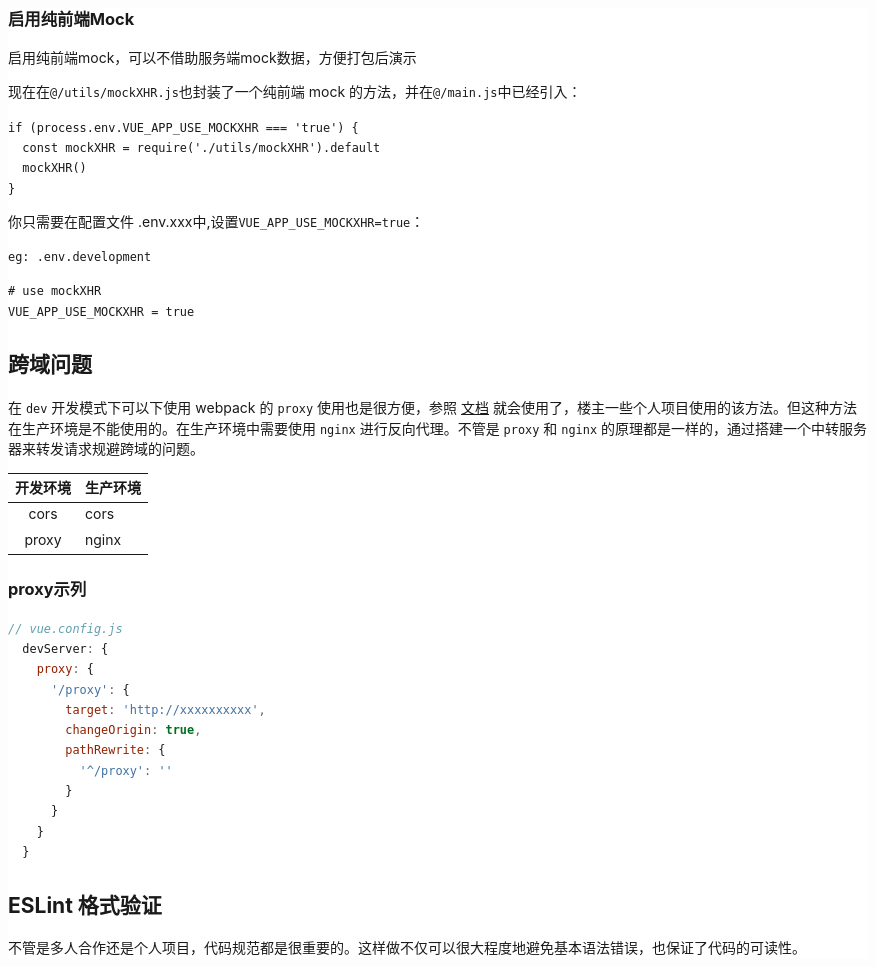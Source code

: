 ### 启用纯前端Mock

启用纯前端mock，可以不借助服务端mock数据，方便打包后演示

现在在`@/utils/mockXHR.js`也封装了一个纯前端 mock 的方法，并在`@/main.js`中已经引入：

```
if (process.env.VUE_APP_USE_MOCKXHR === 'true') {
  const mockXHR = require('./utils/mockXHR').default
  mockXHR()
}
```

你只需要在配置文件 .env.xxx中,设置`VUE_APP_USE_MOCKXHR=true`：

`eg: .env.development`

```
# use mockXHR
VUE_APP_USE_MOCKXHR = true
```

## 跨域问题

在 `dev` 开发模式下可以下使用 webpack 的 `proxy` 使用也是很方便，参照 [文档](https://www.webpackjs.com/configuration/dev-server/#devserver-proxy) 就会使用了，楼主一些个人项目使用的该方法。但这种方法在生产环境是不能使用的。在生产环境中需要使用 `nginx` 进行反向代理。不管是 `proxy` 和 `nginx` 的原理都是一样的，通过搭建一个中转服务器来转发请求规避跨域的问题。

| 开发环境 | 生产环境 |
| :------: | -------- |
|   cors   | cors     |
|  proxy   | nginx    |

### proxy示列

```javascript
// vue.config.js
  devServer: {
    proxy: {
      '/proxy': {
        target: 'http://xxxxxxxxxx',
        changeOrigin: true,
        pathRewrite: {
          '^/proxy': ''
        }
      }
    }
  }
```

## ESLint 格式验证

不管是多人合作还是个人项目，代码规范都是很重要的。这样做不仅可以很大程度地避免基本语法错误，也保证了代码的可读性。
